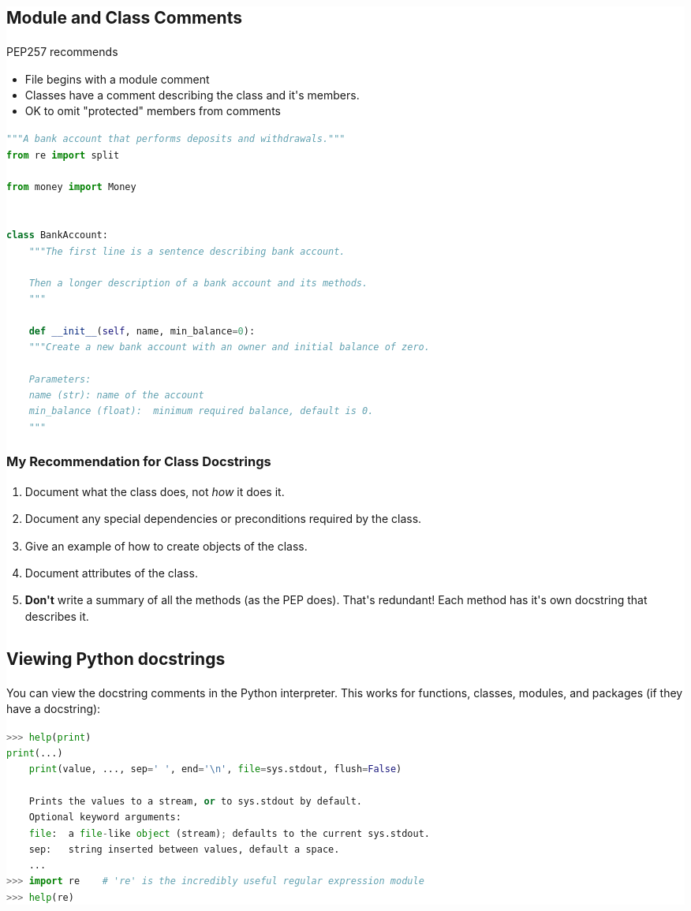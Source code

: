
## Module and Class Comments

PEP257 recommends

* File begins with a module comment
* Classes have a comment describing the class and it's members.
* OK to omit "protected" members from comments

```python
"""A bank account that performs deposits and withdrawals."""
from re import split

from money import Money


class BankAccount:
    """The first line is a sentence describing bank account.

    Then a longer description of a bank account and its methods.
    """

    def __init__(self, name, min_balance=0):
    """Create a new bank account with an owner and initial balance of zero.

    Parameters:
    name (str): name of the account
    min_balance (float):  minimum required balance, default is 0.
    """
```

### My Recommendation for Class Docstrings

1. Document what the class does, not *how* it does it. 

2. Document any special dependencies or preconditions required by the class.

3. Give an example of how to create objects of the class.

4. Document attributes of the class.

5. **Don't** write a summary of all the methods (as the PEP does). That's redundant!  Each method has it's own docstring that describes it.


## Viewing Python docstrings

You can view the docstring comments in the Python interpreter.
This works for functions, classes, modules, and packages (if they have a docstring): 

```python
>>> help(print)
print(...)
    print(value, ..., sep=' ', end='\n', file=sys.stdout, flush=False)
    
    Prints the values to a stream, or to sys.stdout by default.
    Optional keyword arguments:
    file:  a file-like object (stream); defaults to the current sys.stdout.
    sep:   string inserted between values, default a space.
    ...
>>> import re    # 're' is the incredibly useful regular expression module
>>> help(re)
```
